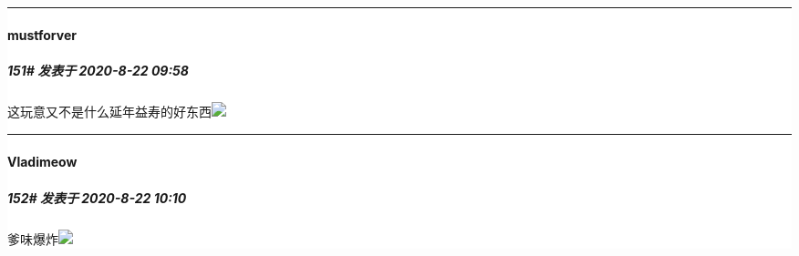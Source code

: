 
-----

####  mustforver  
##### 151#       发表于 2020-8-22 09:58


这玩意又不是什么延年益寿的好东西<img src="https://static.saraba1st.com/image/smiley/face2017/049.png" referrerpolicy="no-referrer">


-----

####  Vladimeow  
##### 152#       发表于 2020-8-22 10:10


爹味爆炸<img src="https://static.saraba1st.com/image/smiley/face2017/037.png" referrerpolicy="no-referrer">


                                            